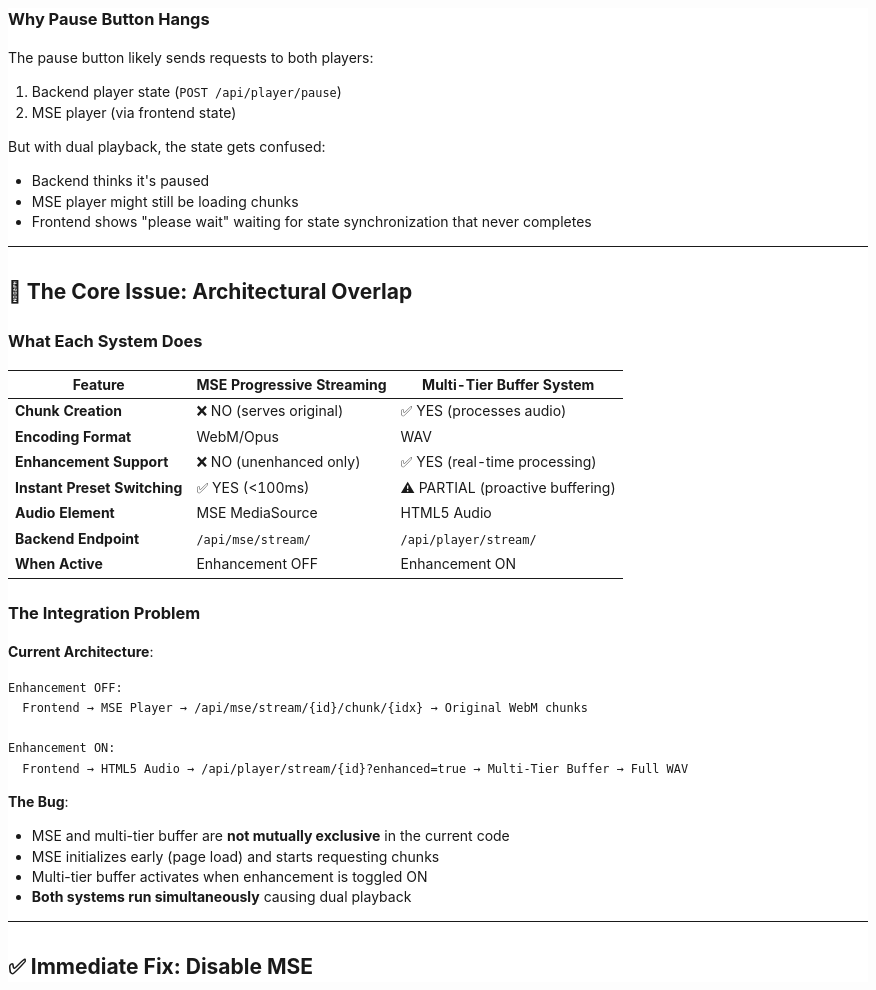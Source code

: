 ### Why Pause Button Hangs

The pause button likely sends requests to both players:
1. Backend player state (`POST /api/player/pause`)
2. MSE player (via frontend state)

But with dual playback, the state gets confused:
- Backend thinks it's paused
- MSE player might still be loading chunks
- Frontend shows "please wait" waiting for state synchronization that never completes

---

## 🎯 The Core Issue: Architectural Overlap

### What Each System Does

| Feature | MSE Progressive Streaming | Multi-Tier Buffer System |
|---------|---------------------------|--------------------------|
| **Chunk Creation** | ❌ NO (serves original) | ✅ YES (processes audio) |
| **Encoding Format** | WebM/Opus | WAV |
| **Enhancement Support** | ❌ NO (unenhanced only) | ✅ YES (real-time processing) |
| **Instant Preset Switching** | ✅ YES (<100ms) | ⚠️ PARTIAL (proactive buffering) |
| **Audio Element** | MSE MediaSource | HTML5 Audio |
| **Backend Endpoint** | `/api/mse/stream/` | `/api/player/stream/` |
| **When Active** | Enhancement OFF | Enhancement ON |

### The Integration Problem

**Current Architecture**:
```
Enhancement OFF:
  Frontend → MSE Player → /api/mse/stream/{id}/chunk/{idx} → Original WebM chunks

Enhancement ON:
  Frontend → HTML5 Audio → /api/player/stream/{id}?enhanced=true → Multi-Tier Buffer → Full WAV
```

**The Bug**:
- MSE and multi-tier buffer are **not mutually exclusive** in the current code
- MSE initializes early (page load) and starts requesting chunks
- Multi-tier buffer activates when enhancement is toggled ON
- **Both systems run simultaneously** causing dual playback

---

## ✅ Immediate Fix: Disable MSE
